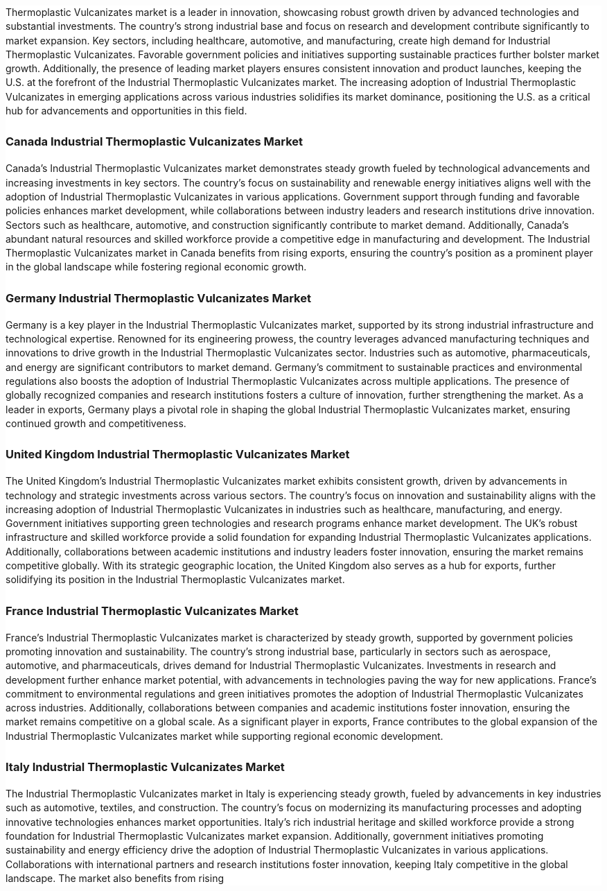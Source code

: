 Thermoplastic Vulcanizates market is a leader in innovation, showcasing robust growth driven by advanced technologies and substantial investments. The country&rsquo;s strong industrial base and focus on research and development contribute significantly to market expansion. Key sectors, including healthcare, automotive, and manufacturing, create high demand for Industrial Thermoplastic Vulcanizates. Favorable government policies and initiatives supporting sustainable practices further bolster market growth. Additionally, the presence of leading market players ensures consistent innovation and product launches, keeping the U.S. at the forefront of the Industrial Thermoplastic Vulcanizates market. The increasing adoption of Industrial Thermoplastic Vulcanizates in emerging applications across various industries solidifies its market dominance, positioning the U.S. as a critical hub for advancements and opportunities in this field.</p><h3>Canada Industrial Thermoplastic Vulcanizates Market</h3><p>Canada&rsquo;s Industrial Thermoplastic Vulcanizates market demonstrates steady growth fueled by technological advancements and increasing investments in key sectors. The country&rsquo;s focus on sustainability and renewable energy initiatives aligns well with the adoption of Industrial Thermoplastic Vulcanizates in various applications. Government support through funding and favorable policies enhances market development, while collaborations between industry leaders and research institutions drive innovation. Sectors such as healthcare, automotive, and construction significantly contribute to market demand. Additionally, Canada&rsquo;s abundant natural resources and skilled workforce provide a competitive edge in manufacturing and development. The Industrial Thermoplastic Vulcanizates market in Canada benefits from rising exports, ensuring the country&rsquo;s position as a prominent player in the global landscape while fostering regional economic growth.</p><h3>Germany Industrial Thermoplastic Vulcanizates Market</h3><p>Germany is a key player in the Industrial Thermoplastic Vulcanizates market, supported by its strong industrial infrastructure and technological expertise. Renowned for its engineering prowess, the country leverages advanced manufacturing techniques and innovations to drive growth in the Industrial Thermoplastic Vulcanizates sector. Industries such as automotive, pharmaceuticals, and energy are significant contributors to market demand. Germany&rsquo;s commitment to sustainable practices and environmental regulations also boosts the adoption of Industrial Thermoplastic Vulcanizates across multiple applications. The presence of globally recognized companies and research institutions fosters a culture of innovation, further strengthening the market. As a leader in exports, Germany plays a pivotal role in shaping the global Industrial Thermoplastic Vulcanizates market, ensuring continued growth and competitiveness.</p><h3>United Kingdom Industrial Thermoplastic Vulcanizates Market</h3><p>The United Kingdom&rsquo;s Industrial Thermoplastic Vulcanizates market exhibits consistent growth, driven by advancements in technology and strategic investments across various sectors. The country&rsquo;s focus on innovation and sustainability aligns with the increasing adoption of Industrial Thermoplastic Vulcanizates in industries such as healthcare, manufacturing, and energy. Government initiatives supporting green technologies and research programs enhance market development. The UK&rsquo;s robust infrastructure and skilled workforce provide a solid foundation for expanding Industrial Thermoplastic Vulcanizates applications. Additionally, collaborations between academic institutions and industry leaders foster innovation, ensuring the market remains competitive globally. With its strategic geographic location, the United Kingdom also serves as a hub for exports, further solidifying its position in the Industrial Thermoplastic Vulcanizates market.</p><h3>France Industrial Thermoplastic Vulcanizates Market</h3><p>France&rsquo;s Industrial Thermoplastic Vulcanizates market is characterized by steady growth, supported by government policies promoting innovation and sustainability. The country&rsquo;s strong industrial base, particularly in sectors such as aerospace, automotive, and pharmaceuticals, drives demand for Industrial Thermoplastic Vulcanizates. Investments in research and development further enhance market potential, with advancements in technologies paving the way for new applications. France&rsquo;s commitment to environmental regulations and green initiatives promotes the adoption of Industrial Thermoplastic Vulcanizates across industries. Additionally, collaborations between companies and academic institutions foster innovation, ensuring the market remains competitive on a global scale. As a significant player in exports, France contributes to the global expansion of the Industrial Thermoplastic Vulcanizates market while supporting regional economic development.</p><h3>Italy Industrial Thermoplastic Vulcanizates Market</h3><p>The Industrial Thermoplastic Vulcanizates market in Italy is experiencing steady growth, fueled by advancements in key industries such as automotive, textiles, and construction. The country&rsquo;s focus on modernizing its manufacturing processes and adopting innovative technologies enhances market opportunities. Italy&rsquo;s rich industrial heritage and skilled workforce provide a strong foundation for Industrial Thermoplastic Vulcanizates market expansion. Additionally, government initiatives promoting sustainability and energy efficiency drive the adoption of Industrial Thermoplastic Vulcanizates in various applications. Collaborations with international partners and research institutions foster innovation, keeping Italy competitive in the global landscape. The market also benefits from rising